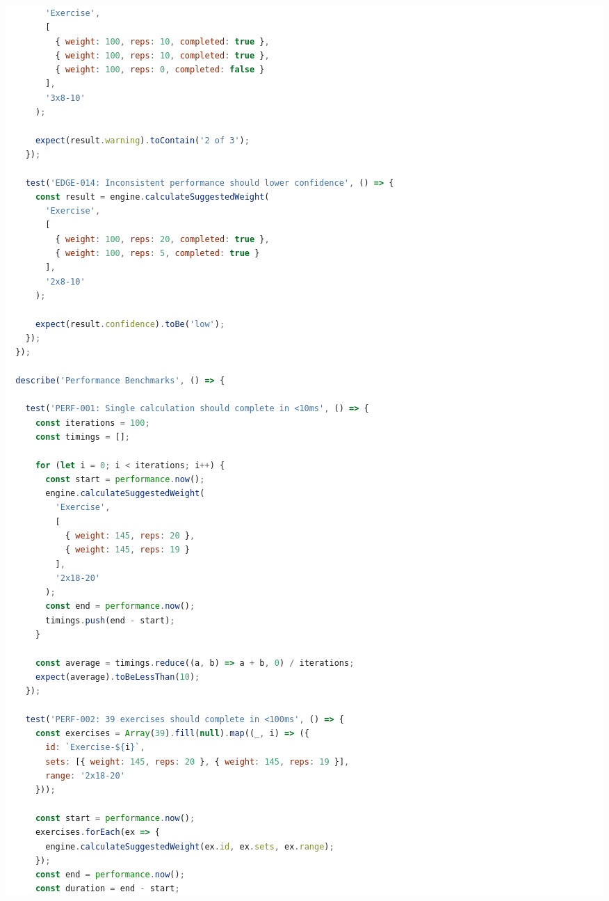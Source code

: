 ```javascript
        'Exercise',
        [
          { weight: 100, reps: 10, completed: true },
          { weight: 100, reps: 10, completed: true },
          { weight: 100, reps: 0, completed: false }
        ],
        '3x8-10'
      );

      expect(result.warning).toContain('2 of 3');
    });

    test('EDGE-014: Inconsistent performance should lower confidence', () => {
      const result = engine.calculateSuggestedWeight(
        'Exercise',
        [
          { weight: 100, reps: 20, completed: true },
          { weight: 100, reps: 5, completed: true }
        ],
        '2x8-10'
      );

      expect(result.confidence).toBe('low');
    });
  });

  describe('Performance Benchmarks', () => {

    test('PERF-001: Single calculation should complete in <10ms', () => {
      const iterations = 100;
      const timings = [];

      for (let i = 0; i < iterations; i++) {
        const start = performance.now();
        engine.calculateSuggestedWeight(
          'Exercise',
          [
            { weight: 145, reps: 20 },
            { weight: 145, reps: 19 }
          ],
          '2x18-20'
        );
        const end = performance.now();
        timings.push(end - start);
      }

      const average = timings.reduce((a, b) => a + b, 0) / iterations;
      expect(average).toBeLessThan(10);
    });

    test('PERF-002: 39 exercises should complete in <100ms', () => {
      const exercises = Array(39).fill(null).map((_, i) => ({
        id: `Exercise-${i}`,
        sets: [{ weight: 145, reps: 20 }, { weight: 145, reps: 19 }],
        range: '2x18-20'
      }));

      const start = performance.now();
      exercises.forEach(ex => {
        engine.calculateSuggestedWeight(ex.id, ex.sets, ex.range);
      });
      const end = performance.now();
      const duration = end - start;
```